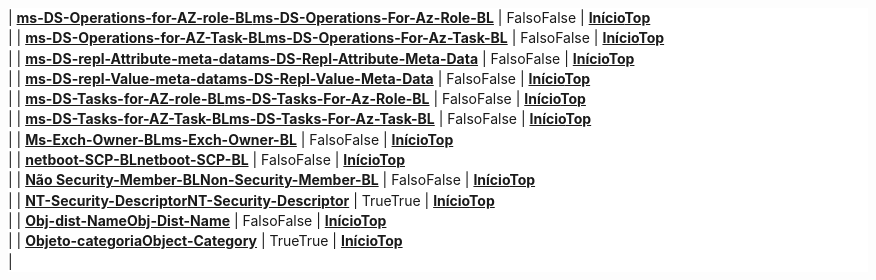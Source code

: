 | [<span data-ttu-id="eeae5-289">**ms-DS-Operations-for-AZ-role-BL**</span><span class="sxs-lookup"><span data-stu-id="eeae5-289">**ms-DS-Operations-For-Az-Role-BL**</span></span>](a-msds-operationsforazrolebl.md)     | <span data-ttu-id="eeae5-290">Falso</span><span class="sxs-lookup"><span data-stu-id="eeae5-290">False</span></span>     | [<span data-ttu-id="eeae5-291">**Início**</span><span class="sxs-lookup"><span data-stu-id="eeae5-291">**Top**</span></span>](c-top.md)<br/> |
| [<span data-ttu-id="eeae5-292">**ms-DS-Operations-for-AZ-Task-BL**</span><span class="sxs-lookup"><span data-stu-id="eeae5-292">**ms-DS-Operations-For-Az-Task-BL**</span></span>](a-msds-operationsforaztaskbl.md)     | <span data-ttu-id="eeae5-293">Falso</span><span class="sxs-lookup"><span data-stu-id="eeae5-293">False</span></span>     | [<span data-ttu-id="eeae5-294">**Início**</span><span class="sxs-lookup"><span data-stu-id="eeae5-294">**Top**</span></span>](c-top.md)<br/> |
| [<span data-ttu-id="eeae5-295">**ms-DS-repl-Attribute-meta-data**</span><span class="sxs-lookup"><span data-stu-id="eeae5-295">**ms-DS-Repl-Attribute-Meta-Data**</span></span>](a-msds-replattributemetadata.md)      | <span data-ttu-id="eeae5-296">Falso</span><span class="sxs-lookup"><span data-stu-id="eeae5-296">False</span></span>     | [<span data-ttu-id="eeae5-297">**Início**</span><span class="sxs-lookup"><span data-stu-id="eeae5-297">**Top**</span></span>](c-top.md)<br/> |
| [<span data-ttu-id="eeae5-298">**ms-DS-repl-Value-meta-data**</span><span class="sxs-lookup"><span data-stu-id="eeae5-298">**ms-DS-Repl-Value-Meta-Data**</span></span>](a-msds-replvaluemetadata.md)              | <span data-ttu-id="eeae5-299">Falso</span><span class="sxs-lookup"><span data-stu-id="eeae5-299">False</span></span>     | [<span data-ttu-id="eeae5-300">**Início**</span><span class="sxs-lookup"><span data-stu-id="eeae5-300">**Top**</span></span>](c-top.md)<br/> |
| [<span data-ttu-id="eeae5-301">**ms-DS-Tasks-for-AZ-role-BL**</span><span class="sxs-lookup"><span data-stu-id="eeae5-301">**ms-DS-Tasks-For-Az-Role-BL**</span></span>](a-msds-tasksforazrolebl.md)               | <span data-ttu-id="eeae5-302">Falso</span><span class="sxs-lookup"><span data-stu-id="eeae5-302">False</span></span>     | [<span data-ttu-id="eeae5-303">**Início**</span><span class="sxs-lookup"><span data-stu-id="eeae5-303">**Top**</span></span>](c-top.md)<br/> |
| [<span data-ttu-id="eeae5-304">**ms-DS-Tasks-for-AZ-Task-BL**</span><span class="sxs-lookup"><span data-stu-id="eeae5-304">**ms-DS-Tasks-For-Az-Task-BL**</span></span>](a-msds-tasksforaztaskbl.md)               | <span data-ttu-id="eeae5-305">Falso</span><span class="sxs-lookup"><span data-stu-id="eeae5-305">False</span></span>     | [<span data-ttu-id="eeae5-306">**Início**</span><span class="sxs-lookup"><span data-stu-id="eeae5-306">**Top**</span></span>](c-top.md)<br/> |
| [<span data-ttu-id="eeae5-307">**Ms-Exch-Owner-BL**</span><span class="sxs-lookup"><span data-stu-id="eeae5-307">**ms-Exch-Owner-BL**</span></span>](a-ownerbl.md)                                       | <span data-ttu-id="eeae5-308">Falso</span><span class="sxs-lookup"><span data-stu-id="eeae5-308">False</span></span>     | [<span data-ttu-id="eeae5-309">**Início**</span><span class="sxs-lookup"><span data-stu-id="eeae5-309">**Top**</span></span>](c-top.md)<br/> |
| [<span data-ttu-id="eeae5-310">**netboot-SCP-BL**</span><span class="sxs-lookup"><span data-stu-id="eeae5-310">**netboot-SCP-BL**</span></span>](a-netbootscpbl.md)                                    | <span data-ttu-id="eeae5-311">Falso</span><span class="sxs-lookup"><span data-stu-id="eeae5-311">False</span></span>     | [<span data-ttu-id="eeae5-312">**Início**</span><span class="sxs-lookup"><span data-stu-id="eeae5-312">**Top**</span></span>](c-top.md)<br/> |
| [<span data-ttu-id="eeae5-313">**Não Security-Member-BL**</span><span class="sxs-lookup"><span data-stu-id="eeae5-313">**Non-Security-Member-BL**</span></span>](a-nonsecuritymemberbl.md)                     | <span data-ttu-id="eeae5-314">Falso</span><span class="sxs-lookup"><span data-stu-id="eeae5-314">False</span></span>     | [<span data-ttu-id="eeae5-315">**Início**</span><span class="sxs-lookup"><span data-stu-id="eeae5-315">**Top**</span></span>](c-top.md)<br/> |
| [<span data-ttu-id="eeae5-316">**NT-Security-Descriptor**</span><span class="sxs-lookup"><span data-stu-id="eeae5-316">**NT-Security-Descriptor**</span></span>](a-ntsecuritydescriptor.md)                    | <span data-ttu-id="eeae5-317">True</span><span class="sxs-lookup"><span data-stu-id="eeae5-317">True</span></span>      | [<span data-ttu-id="eeae5-318">**Início**</span><span class="sxs-lookup"><span data-stu-id="eeae5-318">**Top**</span></span>](c-top.md)<br/> |
| [<span data-ttu-id="eeae5-319">**Obj-dist-Name**</span><span class="sxs-lookup"><span data-stu-id="eeae5-319">**Obj-Dist-Name**</span></span>](a-distinguishedname.md)                                | <span data-ttu-id="eeae5-320">Falso</span><span class="sxs-lookup"><span data-stu-id="eeae5-320">False</span></span>     | [<span data-ttu-id="eeae5-321">**Início**</span><span class="sxs-lookup"><span data-stu-id="eeae5-321">**Top**</span></span>](c-top.md)<br/> |
| [<span data-ttu-id="eeae5-322">**Objeto-categoria**</span><span class="sxs-lookup"><span data-stu-id="eeae5-322">**Object-Category**</span></span>](a-objectcategory.md)                                 | <span data-ttu-id="eeae5-323">True</span><span class="sxs-lookup"><span data-stu-id="eeae5-323">True</span></span>      | [<span data-ttu-id="eeae5-324">**Início**</span><span class="sxs-lookup"><span data-stu-id="eeae5-324">**Top**</span></span>](c-top.md)<br/> |